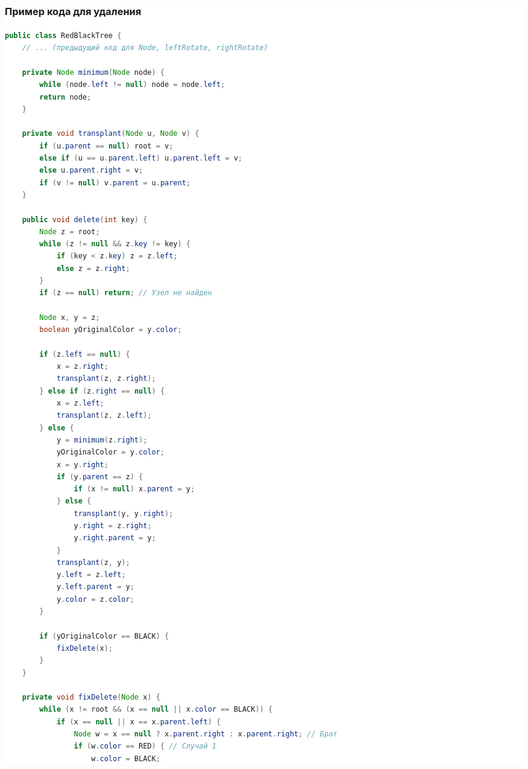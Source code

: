 ### Пример кода для удаления

```java
public class RedBlackTree {
    // ... (предыдущий код для Node, leftRotate, rightRotate)

    private Node minimum(Node node) {
        while (node.left != null) node = node.left;
        return node;
    }

    private void transplant(Node u, Node v) {
        if (u.parent == null) root = v;
        else if (u == u.parent.left) u.parent.left = v;
        else u.parent.right = v;
        if (v != null) v.parent = u.parent;
    }

    public void delete(int key) {
        Node z = root;
        while (z != null && z.key != key) {
            if (key < z.key) z = z.left;
            else z = z.right;
        }
        if (z == null) return; // Узел не найден

        Node x, y = z;
        boolean yOriginalColor = y.color;

        if (z.left == null) {
            x = z.right;
            transplant(z, z.right);
        } else if (z.right == null) {
            x = z.left;
            transplant(z, z.left);
        } else {
            y = minimum(z.right);
            yOriginalColor = y.color;
            x = y.right;
            if (y.parent == z) {
                if (x != null) x.parent = y;
            } else {
                transplant(y, y.right);
                y.right = z.right;
                y.right.parent = y;
            }
            transplant(z, y);
            y.left = z.left;
            y.left.parent = y;
            y.color = z.color;
        }

        if (yOriginalColor == BLACK) {
            fixDelete(x);
        }
    }

    private void fixDelete(Node x) {
        while (x != root && (x == null || x.color == BLACK)) {
            if (x == null || x == x.parent.left) {
                Node w = x == null ? x.parent.right : x.parent.right; // Брат
                if (w.color == RED) { // Случай 1
                    w.color = BLACK;
```